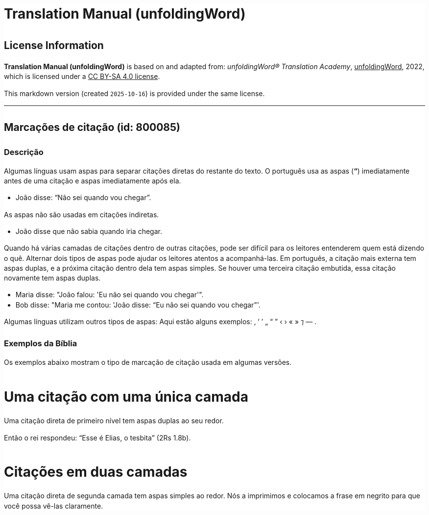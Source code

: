 # Translation Manual (unfoldingWord)

## License Information

**Translation Manual (unfoldingWord)** is based on and adapted from: _unfoldingWord® Translation Academy_, [unfoldingWord](https://unfoldingword.org/utw), 2022, which is licensed under a [CC BY-SA 4.0 license](https://creativecommons.org/licenses/by-sa/4.0/legalcode.en).

This markdown version (created `2025-10-16`) is provided under the same license.



--------------------------------

## Marcações de citação (id: 800085)

### Descrição

Algumas línguas usam aspas para separar citações diretas do restante do texto. O português usa as aspas (**“**) imediatamente antes de uma citação e aspas imediatamente após ela.

* João disse: “Não sei quando vou chegar”.

As aspas não são usadas em citações indiretas.

* João disse que não sabia quando iria chegar.

Quando há várias camadas de citações dentro de outras citações, pode ser difícil para os leitores entenderem quem está dizendo o quê. Alternar dois tipos de aspas pode ajudar os leitores atentos a acompanhá\-las. Em português, a citação mais externa tem aspas duplas, e a próxima citação dentro dela tem aspas simples. Se houver uma terceira citação embutida, essa citação novamente tem aspas duplas.

* Maria disse: "João falou: 'Eu não sei quando vou chegar'".
* Bob disse: "Maria me contou: 'João disse: “Eu não sei quando vou chegar”'.

Algumas línguas utilizam outros tipos de aspas: Aqui estão alguns exemplos: ‚ ‘ ’ „ “ ” ‹ › « » ⁊ — .

### Exemplos da Bíblia

Os exemplos abaixo mostram o tipo de marcação de citação usada em algumas versões.

Uma citação com uma única camada
================================

Uma citação direta de primeiro nível tem aspas duplas ao seu redor.

Então o rei respondeu: “Esse é Elias, o tesbita” (2Rs 1\.8b).

Citações em duas camadas
========================

Uma citação direta de segunda camada tem aspas simples ao redor. Nós a imprimimos e colocamos a frase em negrito para que você possa vê\-las claramente.
